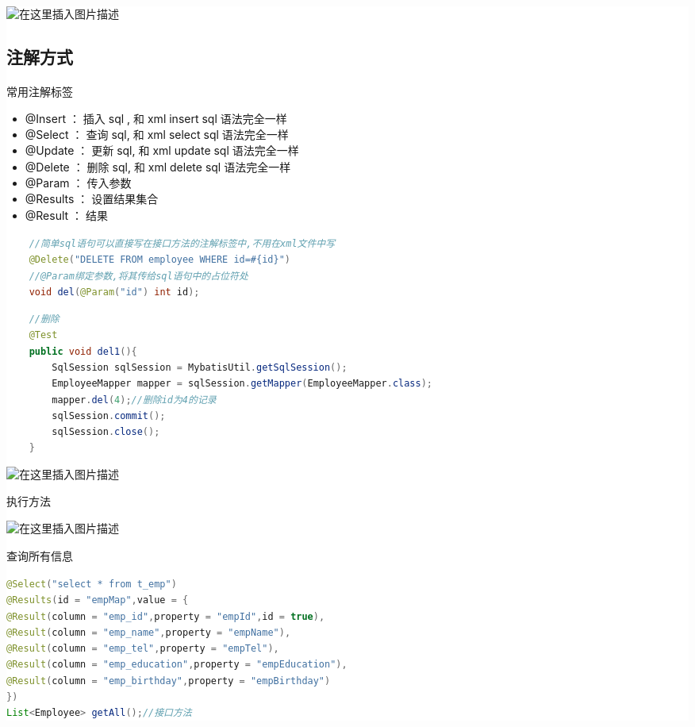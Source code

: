 ![在这里插入图片描述](https://img-blog.csdnimg.cn/30c73c0ec8e1429994da7fb7e1526115.gif#pic_center)


## 注解方式

常用注解标签

- @Insert ： 插入 sql , 和 xml insert sql 语法完全一样
- @Select ： 查询 sql, 和 xml select sql 语法完全一样
- @Update ： 更新 sql, 和 xml update sql 语法完全一样
- @Delete ： 删除 sql, 和 xml delete sql 语法完全一样
- @Param ： 传入参数
- @Results ： 设置结果集合
- @Result ： 结果

```java
	//简单sql语句可以直接写在接口方法的注解标签中,不用在xml文件中写
	@Delete("DELETE FROM employee WHERE id=#{id}")
	//@Param绑定参数,将其传给sql语句中的占位符处
    void del(@Param("id") int id);
```

```java
	//删除
    @Test
    public void del1(){
        SqlSession sqlSession = MybatisUtil.getSqlSession();
        EmployeeMapper mapper = sqlSession.getMapper(EmployeeMapper.class);
        mapper.del(4);//删除id为4的记录
        sqlSession.commit();
        sqlSession.close();
    }
```

![在这里插入图片描述](https://img-blog.csdnimg.cn/0930d33d8c314447b791e7c85c9a2691.png#pic_center)



执行方法

![在这里插入图片描述](https://img-blog.csdnimg.cn/ad5c19d5c89c4298ad33267eb8815cd4.png?x-oss-process=image/watermark,type_ZHJvaWRzYW5zZmFsbGJhY2s,shadow_50,text_Q1NETiBAbGFubGVpaGho,size_20,color_FFFFFF,t_70,g_se,x_16#pic_center)


查询所有信息

```java
@Select("select * from t_emp")
@Results(id = "empMap",value = {
@Result(column = "emp_id",property = "empId",id = true), 
@Result(column = "emp_name",property = "empName"), 
@Result(column = "emp_tel",property = "empTel"), 
@Result(column = "emp_education",property = "empEducation"), 
@Result(column = "emp_birthday",property = "empBirthday")
})
List<Employee> getAll();//接口方法
```
